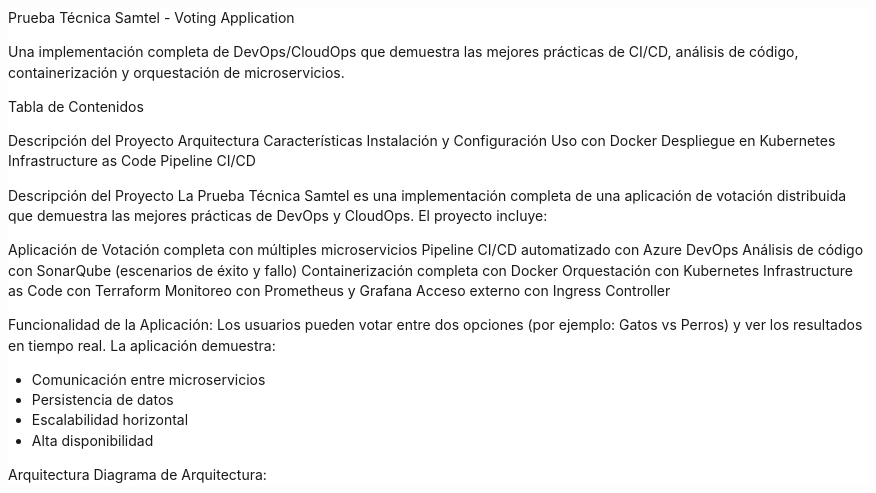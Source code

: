 Prueba Técnica Samtel - Voting Application

Una implementación completa de DevOps/CloudOps que demuestra las mejores prácticas de CI/CD, análisis de código, containerización y orquestación de microservicios.

Tabla de Contenidos

Descripción del Proyecto
Arquitectura
Características
Instalación y Configuración
Uso con Docker
Despliegue en Kubernetes
Infrastructure as Code
Pipeline CI/CD


Descripción del Proyecto
La Prueba Técnica Samtel es una implementación completa de una aplicación de votación distribuida que demuestra las mejores prácticas de DevOps y CloudOps. El proyecto incluye:

Aplicación de Votación completa con múltiples microservicios
Pipeline CI/CD automatizado con Azure DevOps
Análisis de código con SonarQube (escenarios de éxito y fallo)
Containerización completa con Docker
Orquestación con Kubernetes
Infrastructure as Code con Terraform
Monitoreo con Prometheus y Grafana
Acceso externo con Ingress Controller


Funcionalidad de la Aplicación:
Los usuarios pueden votar entre dos opciones (por ejemplo: Gatos vs Perros) y ver los resultados en tiempo real. La aplicación demuestra:
- Comunicación entre microservicios
- Persistencia de datos
- Escalabilidad horizontal
- Alta disponibilidad

Arquitectura
Diagrama de Arquitectura:

